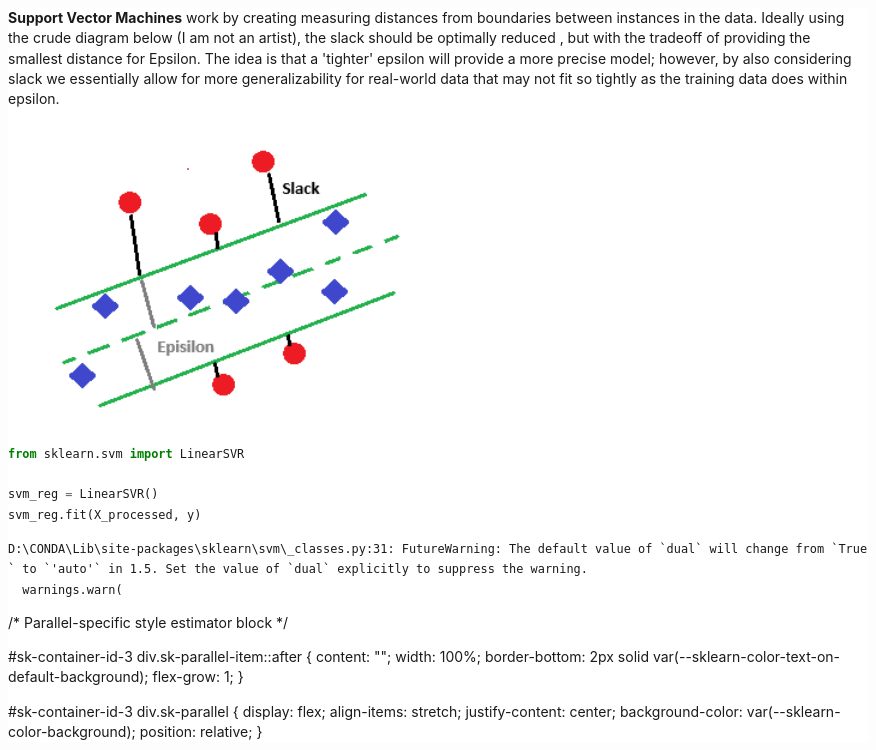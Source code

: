 __Support Vector Machines__ work by creating measuring distances from boundaries between instances in the data. Ideally using the crude diagram below (I am not an artist), the slack should be optimally reduced , but with the tradeoff of providing the smallest distance for Epsilon. The idea is that a 'tighter' epsilon will provide a more precise model; however, by also considering slack we essentially allow for more generalizability for real-world data that may not fit so tightly as the training data does within epsilon. 

![title](img/svr.png)


```python
from sklearn.svm import LinearSVR

svm_reg = LinearSVR()
svm_reg.fit(X_processed, y)
```

    D:\CONDA\Lib\site-packages\sklearn\svm\_classes.py:31: FutureWarning: The default value of `dual` will change from `True` to `'auto'` in 1.5. Set the value of `dual` explicitly to suppress the warning.
      warnings.warn(
    





/* Parallel-specific style estimator block */

#sk-container-id-3 div.sk-parallel-item::after {
  content: "";
  width: 100%;
  border-bottom: 2px solid var(--sklearn-color-text-on-default-background);
  flex-grow: 1;
}

#sk-container-id-3 div.sk-parallel {
  display: flex;
  align-items: stretch;
  justify-content: center;
  background-color: var(--sklearn-color-background);
  position: relative;
}
